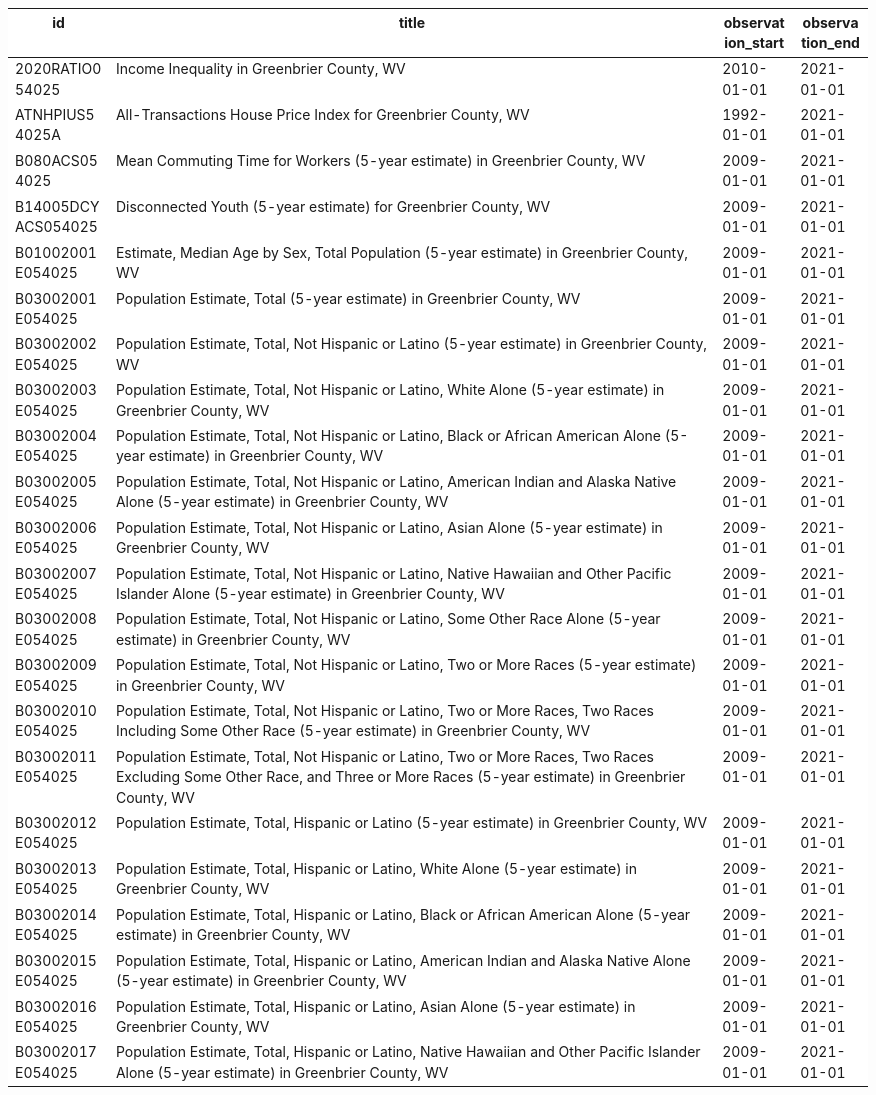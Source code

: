 | id                        | title                                                                                                                                                                          | observation_start   | observation_end   |
|---------------------------|--------------------------------------------------------------------------------------------------------------------------------------------------------------------------------|---------------------|-------------------|
| 2020RATIO054025           | Income Inequality in Greenbrier County, WV                                                                                                                                     | 2010-01-01          | 2021-01-01        |
| ATNHPIUS54025A            | All-Transactions House Price Index for Greenbrier County, WV                                                                                                                   | 1992-01-01          | 2021-01-01        |
| B080ACS054025             | Mean Commuting Time for Workers (5-year estimate) in Greenbrier County, WV                                                                                                     | 2009-01-01          | 2021-01-01        |
| B14005DCYACS054025        | Disconnected Youth (5-year estimate) for Greenbrier County, WV                                                                                                                 | 2009-01-01          | 2021-01-01        |
| B01002001E054025          | Estimate, Median Age by Sex, Total Population (5-year estimate) in Greenbrier County, WV                                                                                       | 2009-01-01          | 2021-01-01        |
| B03002001E054025          | Population Estimate, Total (5-year estimate) in Greenbrier County, WV                                                                                                          | 2009-01-01          | 2021-01-01        |
| B03002002E054025          | Population Estimate, Total, Not Hispanic or Latino (5-year estimate) in Greenbrier County, WV                                                                                  | 2009-01-01          | 2021-01-01        |
| B03002003E054025          | Population Estimate, Total, Not Hispanic or Latino, White Alone (5-year estimate) in Greenbrier County, WV                                                                     | 2009-01-01          | 2021-01-01        |
| B03002004E054025          | Population Estimate, Total, Not Hispanic or Latino, Black or African American Alone (5-year estimate) in Greenbrier County, WV                                                 | 2009-01-01          | 2021-01-01        |
| B03002005E054025          | Population Estimate, Total, Not Hispanic or Latino, American Indian and Alaska Native Alone (5-year estimate) in Greenbrier County, WV                                         | 2009-01-01          | 2021-01-01        |
| B03002006E054025          | Population Estimate, Total, Not Hispanic or Latino, Asian Alone (5-year estimate) in Greenbrier County, WV                                                                     | 2009-01-01          | 2021-01-01        |
| B03002007E054025          | Population Estimate, Total, Not Hispanic or Latino, Native Hawaiian and Other Pacific Islander Alone (5-year estimate) in Greenbrier County, WV                                | 2009-01-01          | 2021-01-01        |
| B03002008E054025          | Population Estimate, Total, Not Hispanic or Latino, Some Other Race Alone (5-year estimate) in Greenbrier County, WV                                                           | 2009-01-01          | 2021-01-01        |
| B03002009E054025          | Population Estimate, Total, Not Hispanic or Latino, Two or More Races (5-year estimate) in Greenbrier County, WV                                                               | 2009-01-01          | 2021-01-01        |
| B03002010E054025          | Population Estimate, Total, Not Hispanic or Latino, Two or More Races, Two Races Including Some Other Race (5-year estimate) in Greenbrier County, WV                          | 2009-01-01          | 2021-01-01        |
| B03002011E054025          | Population Estimate, Total, Not Hispanic or Latino, Two or More Races, Two Races Excluding Some Other Race, and Three or More Races (5-year estimate) in Greenbrier County, WV | 2009-01-01          | 2021-01-01        |
| B03002012E054025          | Population Estimate, Total, Hispanic or Latino (5-year estimate) in Greenbrier County, WV                                                                                      | 2009-01-01          | 2021-01-01        |
| B03002013E054025          | Population Estimate, Total, Hispanic or Latino, White Alone (5-year estimate) in Greenbrier County, WV                                                                         | 2009-01-01          | 2021-01-01        |
| B03002014E054025          | Population Estimate, Total, Hispanic or Latino, Black or African American Alone (5-year estimate) in Greenbrier County, WV                                                     | 2009-01-01          | 2021-01-01        |
| B03002015E054025          | Population Estimate, Total, Hispanic or Latino, American Indian and Alaska Native Alone (5-year estimate) in Greenbrier County, WV                                             | 2009-01-01          | 2021-01-01        |
| B03002016E054025          | Population Estimate, Total, Hispanic or Latino, Asian Alone (5-year estimate) in Greenbrier County, WV                                                                         | 2009-01-01          | 2021-01-01        |
| B03002017E054025          | Population Estimate, Total, Hispanic or Latino, Native Hawaiian and Other Pacific Islander Alone (5-year estimate) in Greenbrier County, WV                                    | 2009-01-01          | 2021-01-01        |